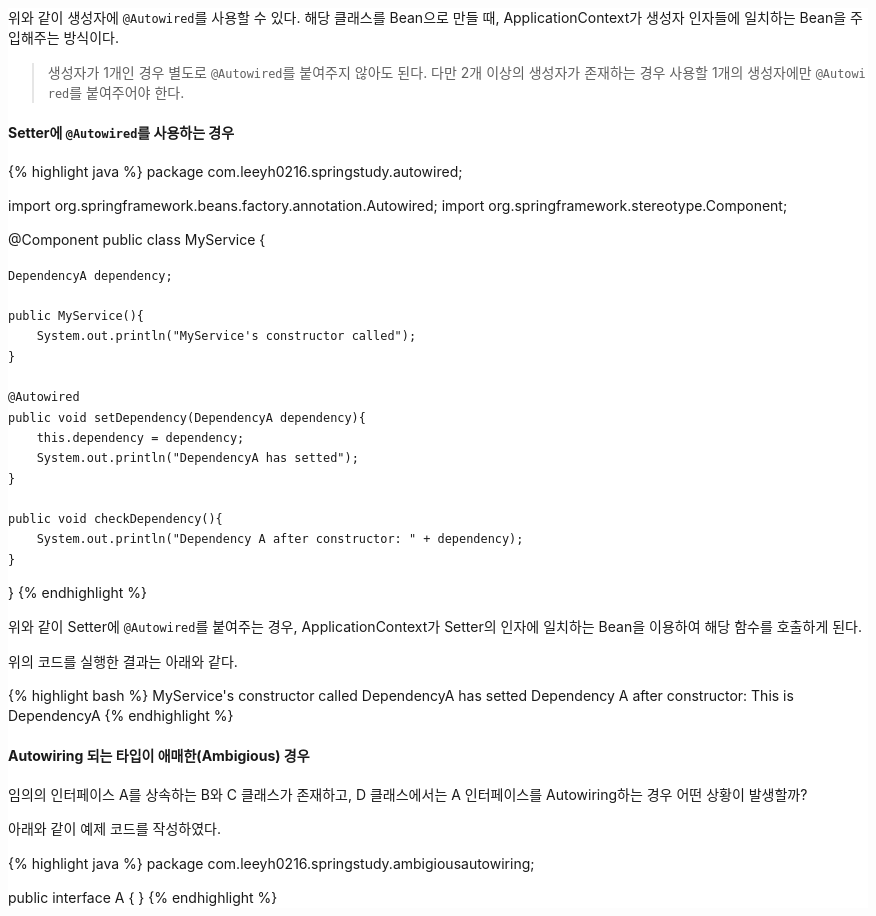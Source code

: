 위와 같이 생성자에 `@Autowired`를 사용할 수 있다. 해당 클래스를 Bean으로 만들 때, ApplicationContext가 생성자 인자들에 일치하는 Bean을 주입해주는 방식이다.

> 생성자가 1개인 경우 별도로 `@Autowired`를 붙여주지 않아도 된다. 다만 2개 이상의 생성자가 존재하는 경우 사용할 1개의 생성자에만 `@Autowired`를 붙여주어야 한다.

#### Setter에 `@Autowired`를 사용하는 경우

{% highlight java %}
package com.leeyh0216.springstudy.autowired;

import org.springframework.beans.factory.annotation.Autowired;
import org.springframework.stereotype.Component;

@Component
public class MyService {

    DependencyA dependency;

    public MyService(){
        System.out.println("MyService's constructor called");
    }

    @Autowired
    public void setDependency(DependencyA dependency){
        this.dependency = dependency;
        System.out.println("DependencyA has setted");
    }

    public void checkDependency(){
        System.out.println("Dependency A after constructor: " + dependency);
    }
}
{% endhighlight %}

위와 같이 Setter에 `@Autowired`를 붙여주는 경우, ApplicationContext가 Setter의 인자에 일치하는 Bean을 이용하여 해당 함수를 호출하게 된다.

위의 코드를 실행한 결과는 아래와 같다.

{% highlight bash %}
MyService's constructor called
DependencyA has setted
Dependency A after constructor: This is DependencyA
{% endhighlight %}

#### Autowiring 되는 타입이 애매한(Ambigious) 경우

임의의 인터페이스 A를 상속하는 B와 C 클래스가 존재하고, D 클래스에서는 A 인터페이스를 Autowiring하는 경우 어떤 상황이 발생할까?

아래와 같이 예제 코드를 작성하였다.

{% highlight java %}
package com.leeyh0216.springstudy.ambigiousautowiring;

public interface A {
}
{% endhighlight %}

